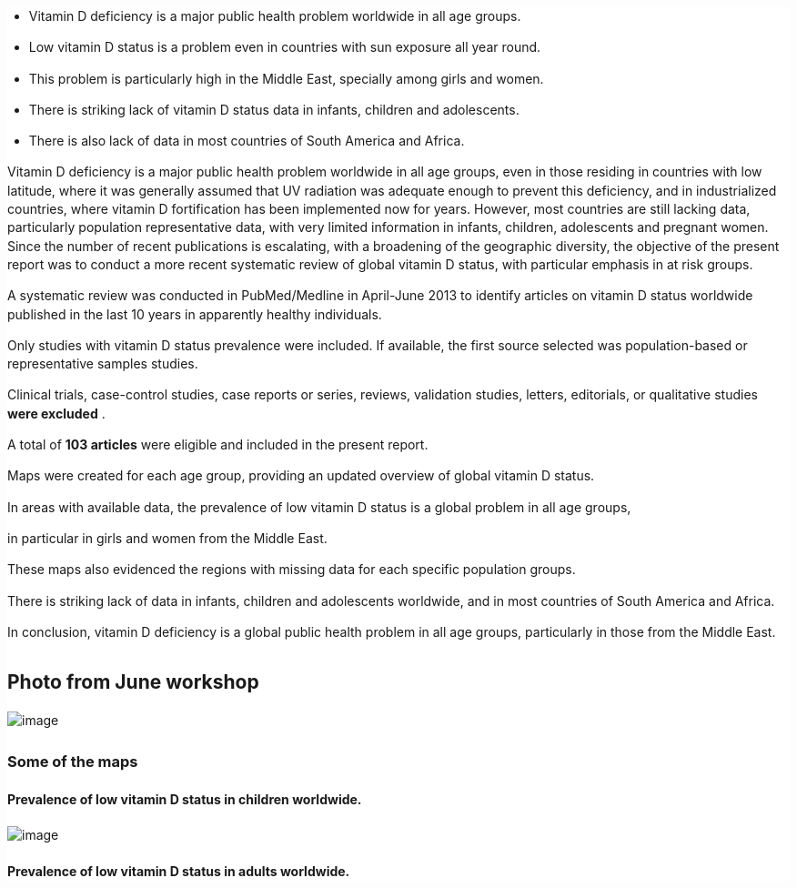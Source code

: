 * Vitamin D deficiency is a major public health problem worldwide in all age groups.

* Low vitamin D status is a problem even in countries with sun exposure all year round.

* This problem is particularly high in the Middle East, specially among girls and women.

* There is striking lack of vitamin D status data in infants, children and adolescents.

* There is also lack of data in most countries of South America and Africa.

Vitamin D deficiency is a major public health problem worldwide in all age groups, even in those residing in countries with low latitude, where it was generally assumed that UV radiation was adequate enough to prevent this deficiency, and in industrialized countries, where vitamin D fortification has been implemented now for years. However, most countries are still lacking data, particularly population representative data, with very limited information in infants, children, adolescents and pregnant women. Since the number of recent publications is escalating, with a broadening of the geographic diversity, the objective of the present report was to conduct a more recent systematic review of global vitamin D status, with particular emphasis in at risk groups. 

A systematic review was conducted in PubMed/Medline in April-June 2013 to identify articles on vitamin D status worldwide published in the last 10 years in apparently healthy individuals. 

Only studies with vitamin D status prevalence were included. If available, the first source selected was population-based or representative samples studies. 

Clinical trials, case-control studies, case reports or series, reviews, validation studies, letters, editorials, or qualitative studies  **were excluded** . 

A total of  **103 articles**  were eligible and included in the present report. 

Maps were created for each age group, providing an updated overview of global vitamin D status.

In areas with available data, the prevalence of low vitamin D status is a global problem in all age groups, 

in particular in girls and women from the Middle East. 

These maps also evidenced the regions with missing data for each specific population groups. 

There is striking lack of data in infants, children and adolescents worldwide, and in most countries of South America and Africa.

In conclusion, vitamin D deficiency is a global public health problem in all age groups, particularly in those from the Middle East.

## Photo from June workshop

<img src="/attachments/d3.mock.jpg" alt="image" width="800">

### Some of the maps

#### Prevalence of low vitamin D status in children worldwide.

<img src="https://d378j1rmrlek7x.cloudfront.net/attachments/jpeg/global-children.jpg" alt="image" width="1000">

#### Prevalence of low vitamin D status in adults worldwide.
